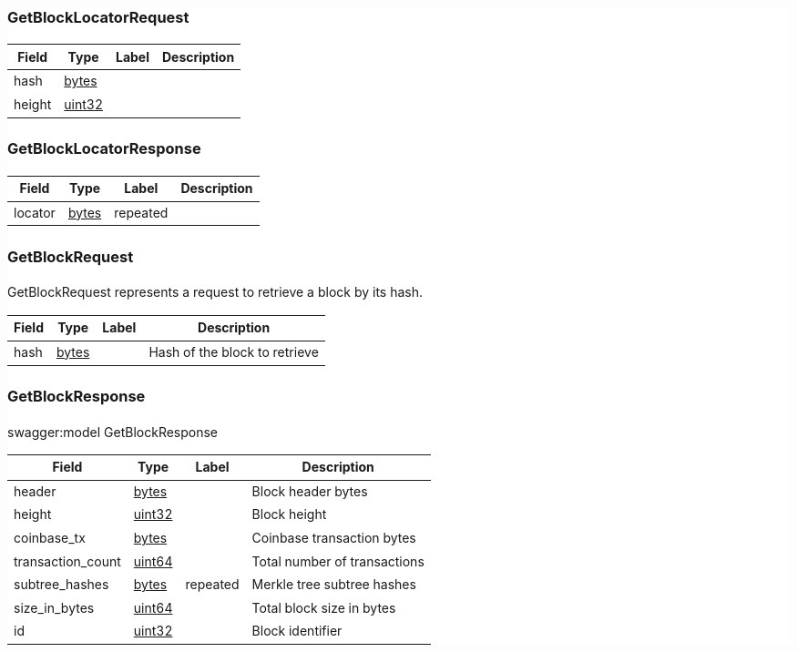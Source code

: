 




<a name="GetBlockLocatorRequest"></a>

### GetBlockLocatorRequest



| Field | Type | Label | Description |
| ----- | ---- | ----- | ----------- |
| hash | [bytes](#bytes) |  |  |
| height | [uint32](#uint32) |  |  |






<a name="GetBlockLocatorResponse"></a>

### GetBlockLocatorResponse



| Field | Type | Label | Description |
| ----- | ---- | ----- | ----------- |
| locator | [bytes](#bytes) | repeated |  |






<a name="GetBlockRequest"></a>

### GetBlockRequest
GetBlockRequest represents a request to retrieve a block by its hash.


| Field | Type | Label | Description |
| ----- | ---- | ----- | ----------- |
| hash | [bytes](#bytes) |  | Hash of the block to retrieve |






<a name="GetBlockResponse"></a>

### GetBlockResponse
swagger:model GetBlockResponse


| Field | Type | Label | Description |
| ----- | ---- | ----- | ----------- |
| header | [bytes](#bytes) |  | Block header bytes |
| height | [uint32](#uint32) |  | Block height |
| coinbase_tx | [bytes](#bytes) |  | Coinbase transaction bytes |
| transaction_count | [uint64](#uint64) |  | Total number of transactions |
| subtree_hashes | [bytes](#bytes) | repeated | Merkle tree subtree hashes |
| size_in_bytes | [uint64](#uint64) |  | Total block size in bytes |
| id | [uint32](#uint32) |  | Block identifier |
